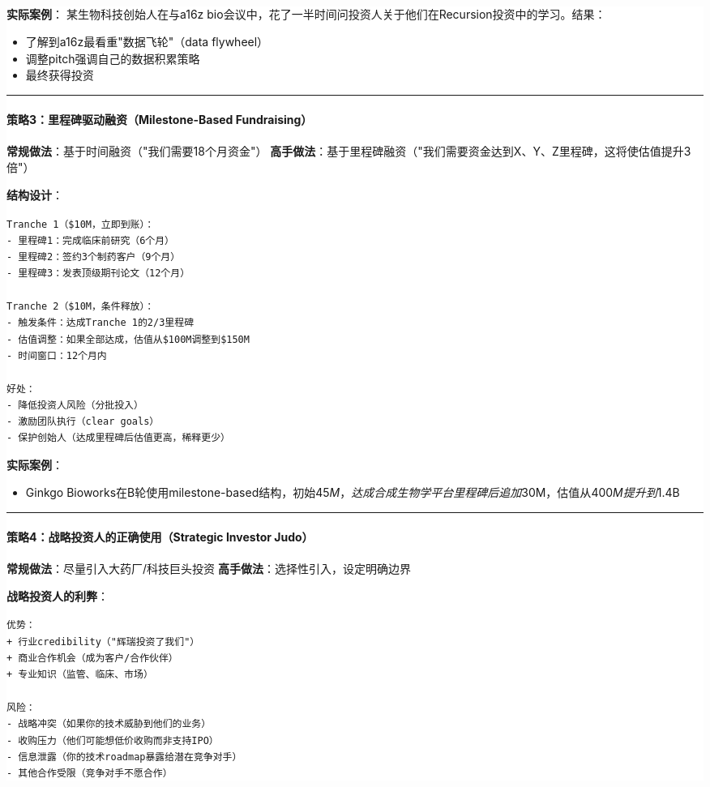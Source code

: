 **实际案例**：
某生物科技创始人在与a16z bio会议中，花了一半时间问投资人关于他们在Recursion投资中的学习。结果：
- 了解到a16z最看重"数据飞轮"（data flywheel）
- 调整pitch强调自己的数据积累策略
- 最终获得投资

---

#### 策略3：里程碑驱动融资（Milestone-Based Fundraising）

**常规做法**：基于时间融资（"我们需要18个月资金"）
**高手做法**：基于里程碑融资（"我们需要资金达到X、Y、Z里程碑，这将使估值提升3倍"）

**结构设计**：
```
Tranche 1（$10M，立即到账）：
- 里程碑1：完成临床前研究（6个月）
- 里程碑2：签约3个制药客户（9个月）
- 里程碑3：发表顶级期刊论文（12个月）

Tranche 2（$10M，条件释放）：
- 触发条件：达成Tranche 1的2/3里程碑
- 估值调整：如果全部达成，估值从$100M调整到$150M
- 时间窗口：12个月内

好处：
- 降低投资人风险（分批投入）
- 激励团队执行（clear goals）
- 保护创始人（达成里程碑后估值更高，稀释更少）
```

**实际案例**：
- Ginkgo Bioworks在B轮使用milestone-based结构，初始$45M，达成合成生物学平台里程碑后追加$30M，估值从$400M提升到$1.4B

---

#### 策略4：战略投资人的正确使用（Strategic Investor Judo）

**常规做法**：尽量引入大药厂/科技巨头投资
**高手做法**：选择性引入，设定明确边界

**战略投资人的利弊**：
```
优势：
+ 行业credibility（"辉瑞投资了我们"）
+ 商业合作机会（成为客户/合作伙伴）
+ 专业知识（监管、临床、市场）

风险：
- 战略冲突（如果你的技术威胁到他们的业务）
- 收购压力（他们可能想低价收购而非支持IPO）
- 信息泄露（你的技术roadmap暴露给潜在竞争对手）
- 其他合作受限（竞争对手不愿合作）
```
